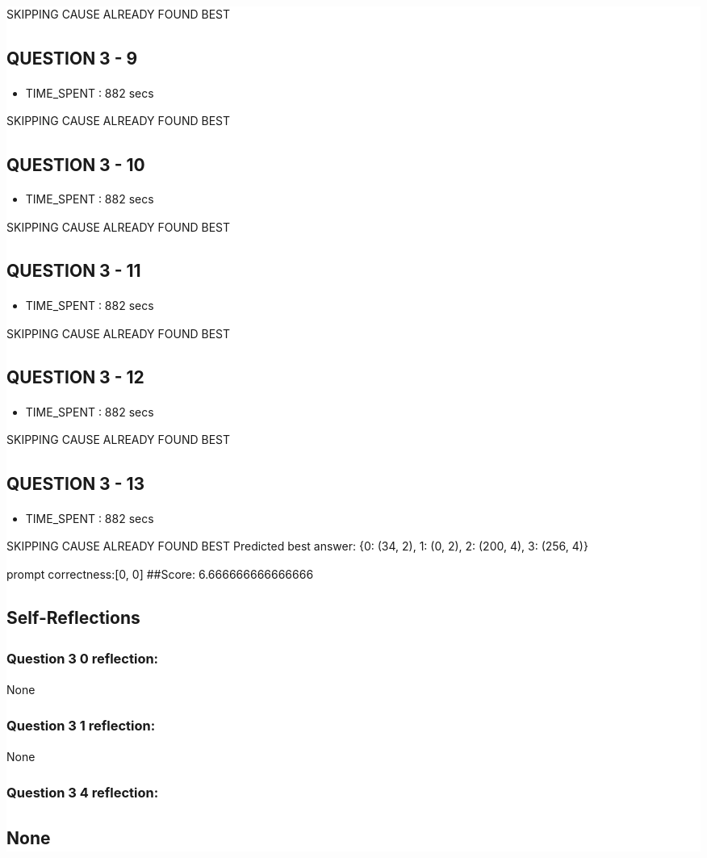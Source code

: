 SKIPPING CAUSE ALREADY FOUND BEST



## QUESTION 3 - 9 
- TIME_SPENT : 882 secs

SKIPPING CAUSE ALREADY FOUND BEST



## QUESTION 3 - 10 
- TIME_SPENT : 882 secs

SKIPPING CAUSE ALREADY FOUND BEST



## QUESTION 3 - 11 
- TIME_SPENT : 882 secs

SKIPPING CAUSE ALREADY FOUND BEST



## QUESTION 3 - 12 
- TIME_SPENT : 882 secs

SKIPPING CAUSE ALREADY FOUND BEST



## QUESTION 3 - 13 
- TIME_SPENT : 882 secs

SKIPPING CAUSE ALREADY FOUND BEST
Predicted best answer: {0: (34, 2), 1: (0, 2), 2: (200, 4), 3: (256, 4)}

prompt correctness:[0, 0]
##Score: 6.666666666666666

## Self-Reflections

### Question 3 0 reflection:
None
### Question 3 1 reflection:
None
### Question 3 4 reflection:
None
---
